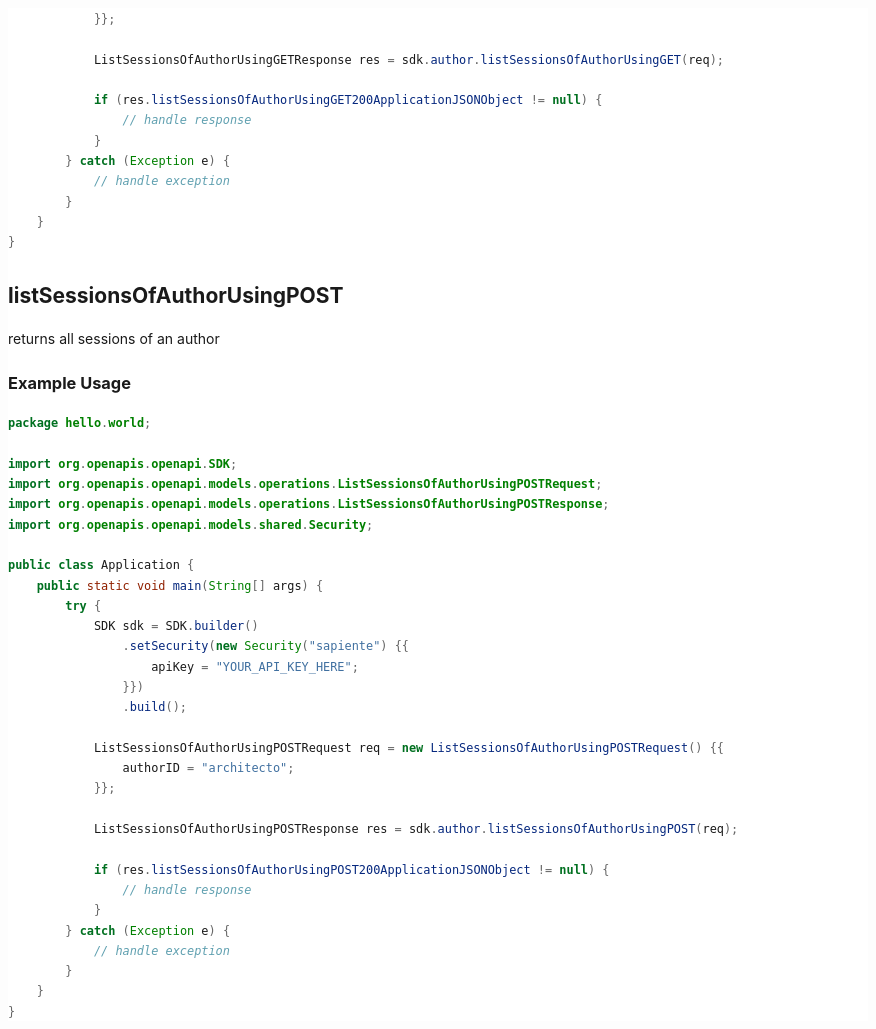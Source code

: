 ```java
            }};            

            ListSessionsOfAuthorUsingGETResponse res = sdk.author.listSessionsOfAuthorUsingGET(req);

            if (res.listSessionsOfAuthorUsingGET200ApplicationJSONObject != null) {
                // handle response
            }
        } catch (Exception e) {
            // handle exception
        }
    }
}
```

## listSessionsOfAuthorUsingPOST

returns all sessions of an author

### Example Usage

```java
package hello.world;

import org.openapis.openapi.SDK;
import org.openapis.openapi.models.operations.ListSessionsOfAuthorUsingPOSTRequest;
import org.openapis.openapi.models.operations.ListSessionsOfAuthorUsingPOSTResponse;
import org.openapis.openapi.models.shared.Security;

public class Application {
    public static void main(String[] args) {
        try {
            SDK sdk = SDK.builder()
                .setSecurity(new Security("sapiente") {{
                    apiKey = "YOUR_API_KEY_HERE";
                }})
                .build();

            ListSessionsOfAuthorUsingPOSTRequest req = new ListSessionsOfAuthorUsingPOSTRequest() {{
                authorID = "architecto";
            }};            

            ListSessionsOfAuthorUsingPOSTResponse res = sdk.author.listSessionsOfAuthorUsingPOST(req);

            if (res.listSessionsOfAuthorUsingPOST200ApplicationJSONObject != null) {
                // handle response
            }
        } catch (Exception e) {
            // handle exception
        }
    }
}
```
